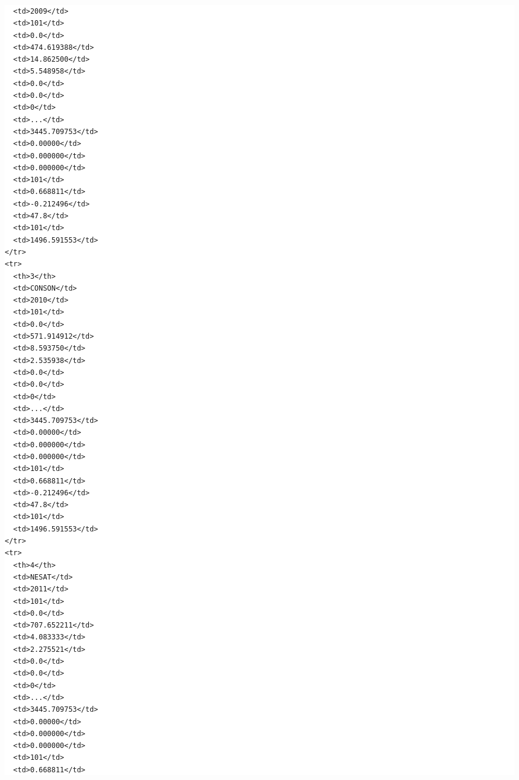       <td>2009</td>
      <td>101</td>
      <td>0.0</td>
      <td>474.619388</td>
      <td>14.862500</td>
      <td>5.548958</td>
      <td>0.0</td>
      <td>0.0</td>
      <td>0</td>
      <td>...</td>
      <td>3445.709753</td>
      <td>0.00000</td>
      <td>0.000000</td>
      <td>0.000000</td>
      <td>101</td>
      <td>0.668811</td>
      <td>-0.212496</td>
      <td>47.8</td>
      <td>101</td>
      <td>1496.591553</td>
    </tr>
    <tr>
      <th>3</th>
      <td>CONSON</td>
      <td>2010</td>
      <td>101</td>
      <td>0.0</td>
      <td>571.914912</td>
      <td>8.593750</td>
      <td>2.535938</td>
      <td>0.0</td>
      <td>0.0</td>
      <td>0</td>
      <td>...</td>
      <td>3445.709753</td>
      <td>0.00000</td>
      <td>0.000000</td>
      <td>0.000000</td>
      <td>101</td>
      <td>0.668811</td>
      <td>-0.212496</td>
      <td>47.8</td>
      <td>101</td>
      <td>1496.591553</td>
    </tr>
    <tr>
      <th>4</th>
      <td>NESAT</td>
      <td>2011</td>
      <td>101</td>
      <td>0.0</td>
      <td>707.652211</td>
      <td>4.083333</td>
      <td>2.275521</td>
      <td>0.0</td>
      <td>0.0</td>
      <td>0</td>
      <td>...</td>
      <td>3445.709753</td>
      <td>0.00000</td>
      <td>0.000000</td>
      <td>0.000000</td>
      <td>101</td>
      <td>0.668811</td>